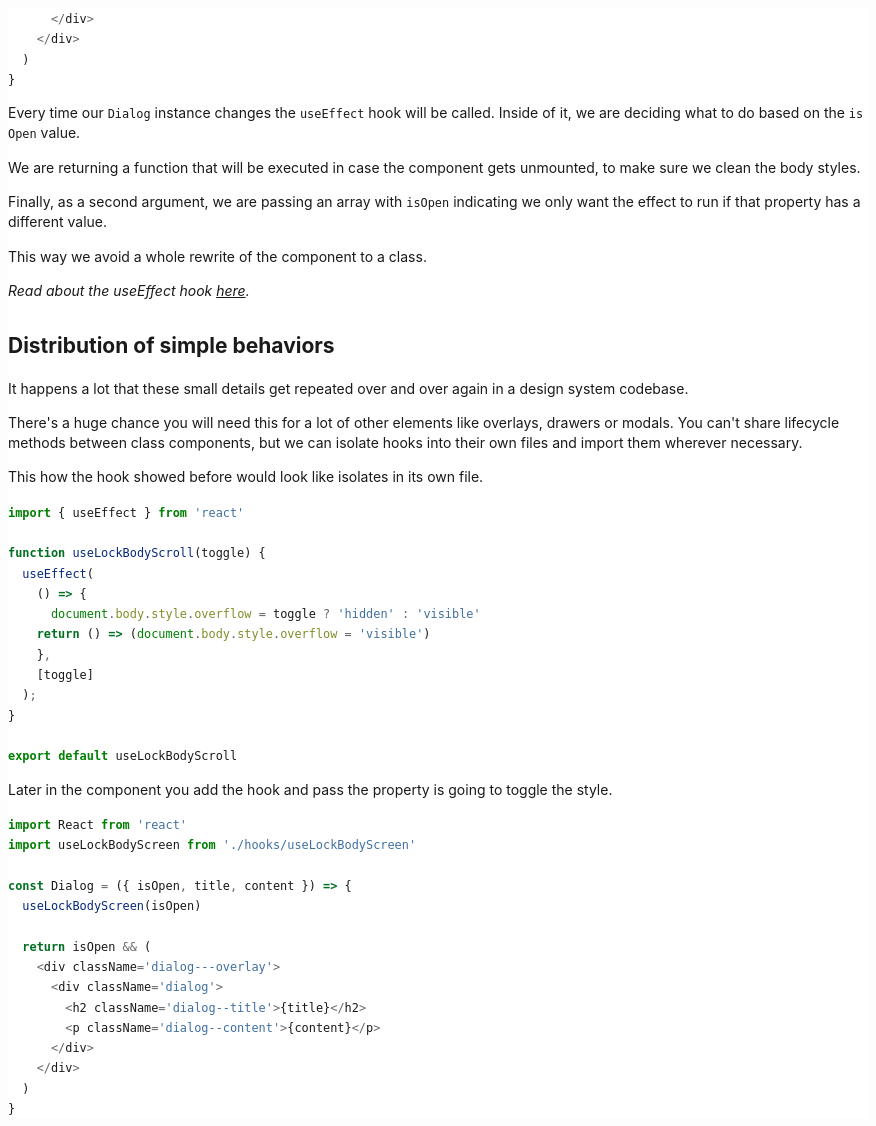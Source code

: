 ```js
      </div>
    </div>
  )
}
```

Every time our `Dialog` instance changes the `useEffect` hook will be called. Inside of it, we are deciding what to do based on the `isOpen` value.

We are returning a function that will be executed in case the component gets unmounted, to make sure we clean the body styles.

Finally, as a second argument, we are passing an array with `isOpen` indicating we only want the effect to run if that property has a different value.

This way we avoid a whole rewrite of the component to a class.

_Read about the useEffect hook [here](https://reactjs.org/docs/hooks-effect)._

## Distribution of simple behaviors

It happens a lot that these small details get repeated over and over again in a design system codebase.

There's a huge chance you will need this for a lot of other elements like overlays, drawers or modals. You can't share lifecycle methods between class components, but we can isolate hooks into their own files and import them wherever necessary.

This how the hook showed before would look like isolates in its own file.

```js
import { useEffect } from 'react'

function useLockBodyScroll(toggle) {
  useEffect(
    () => {
      document.body.style.overflow = toggle ? 'hidden' : 'visible'
    return () => (document.body.style.overflow = 'visible')
    },
    [toggle]
  );
}

export default useLockBodyScroll
```

Later in the component you add the hook and pass the property is going to toggle the style.

```js
import React from 'react'
import useLockBodyScreen from './hooks/useLockBodyScreen'

const Dialog = ({ isOpen, title, content }) => {
  useLockBodyScreen(isOpen)

  return isOpen && (
    <div className='dialog---overlay'>
      <div className='dialog'>
        <h2 className='dialog--title'>{title}</h2>
        <p className='dialog--content'>{content}</p>
      </div>
    </div>
  )
}
```
